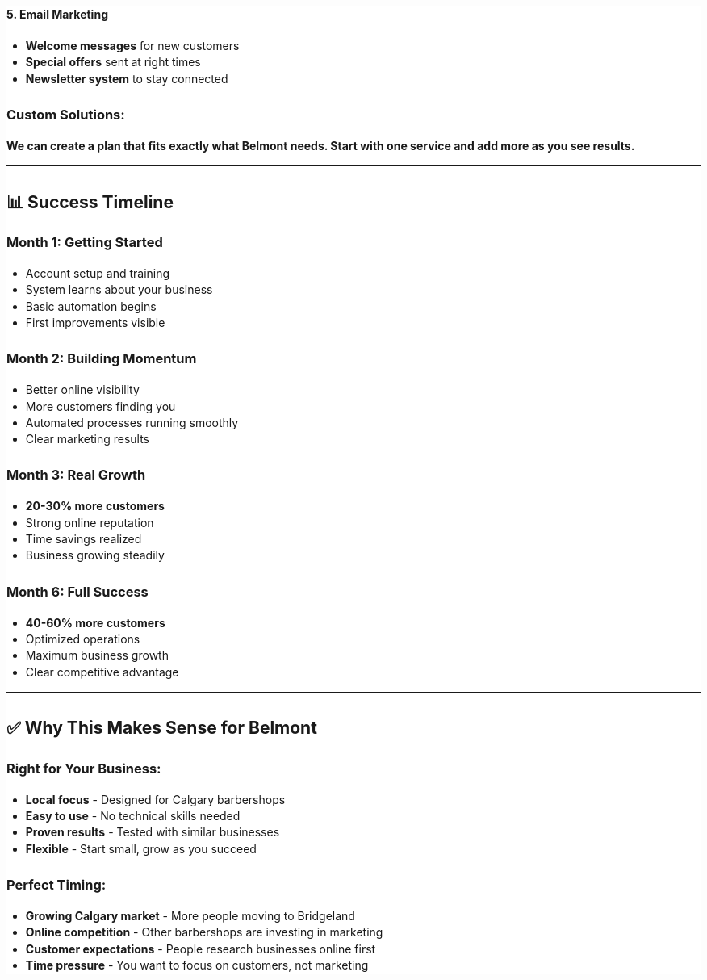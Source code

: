 #### **5. Email Marketing**
- **Welcome messages** for new customers
- **Special offers** sent at right times
- **Newsletter system** to stay connected

### **Custom Solutions:**
**We can create a plan that fits exactly what Belmont needs. Start with one service and add more as you see results.**

---

## 📊 **Success Timeline**

### **Month 1: Getting Started**
- Account setup and training
- System learns about your business
- Basic automation begins
- First improvements visible

### **Month 2: Building Momentum**
- Better online visibility
- More customers finding you
- Automated processes running smoothly
- Clear marketing results

### **Month 3: Real Growth**
- **20-30% more customers**
- Strong online reputation
- Time savings realized
- Business growing steadily

### **Month 6: Full Success**
- **40-60% more customers**
- Optimized operations
- Maximum business growth
- Clear competitive advantage

---

## ✅ **Why This Makes Sense for Belmont**

### **Right for Your Business:**
- **Local focus** - Designed for Calgary barbershops
- **Easy to use** - No technical skills needed
- **Proven results** - Tested with similar businesses
- **Flexible** - Start small, grow as you succeed

### **Perfect Timing:**
- **Growing Calgary market** - More people moving to Bridgeland
- **Online competition** - Other barbershops are investing in marketing
- **Customer expectations** - People research businesses online first
- **Time pressure** - You want to focus on customers, not marketing
